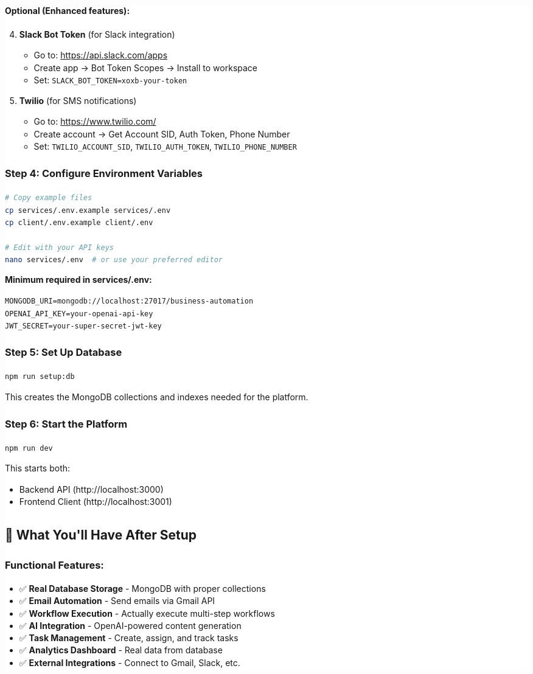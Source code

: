 #### Optional (Enhanced features):
4. **Slack Bot Token** (for Slack integration)
   - Go to: https://api.slack.com/apps
   - Create app → Bot Token Scopes → Install to workspace
   - Set: `SLACK_BOT_TOKEN=xoxb-your-token`

5. **Twilio** (for SMS notifications)
   - Go to: https://www.twilio.com/
   - Create account → Get Account SID, Auth Token, Phone Number
   - Set: `TWILIO_ACCOUNT_SID`, `TWILIO_AUTH_TOKEN`, `TWILIO_PHONE_NUMBER`

### Step 4: Configure Environment Variables
```bash
# Copy example files
cp services/.env.example services/.env
cp client/.env.example client/.env

# Edit with your API keys
nano services/.env  # or use your preferred editor
```

**Minimum required in services/.env:**
```env
MONGODB_URI=mongodb://localhost:27017/business-automation
OPENAI_API_KEY=your-openai-api-key
JWT_SECRET=your-super-secret-jwt-key
```

### Step 5: Set Up Database
```bash
npm run setup:db
```

This creates the MongoDB collections and indexes needed for the platform.

### Step 6: Start the Platform
```bash
npm run dev
```

This starts both:
- Backend API (http://localhost:3000)
- Frontend Client (http://localhost:3001)

## 🎉 What You'll Have After Setup

### Functional Features:
- ✅ **Real Database Storage** - MongoDB with proper collections
- ✅ **Email Automation** - Send emails via Gmail API
- ✅ **Workflow Execution** - Actually execute multi-step workflows
- ✅ **AI Integration** - OpenAI-powered content generation
- ✅ **Task Management** - Create, assign, and track tasks
- ✅ **Analytics Dashboard** - Real data from database
- ✅ **External Integrations** - Connect to Gmail, Slack, etc.
